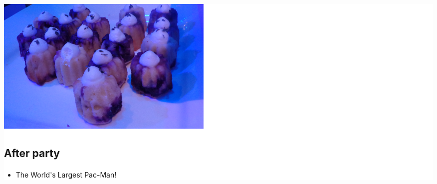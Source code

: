 <img src="/images/chrome17/chrome_024.png" width="400">

## After party

- The World's Largest Pac-Man!
